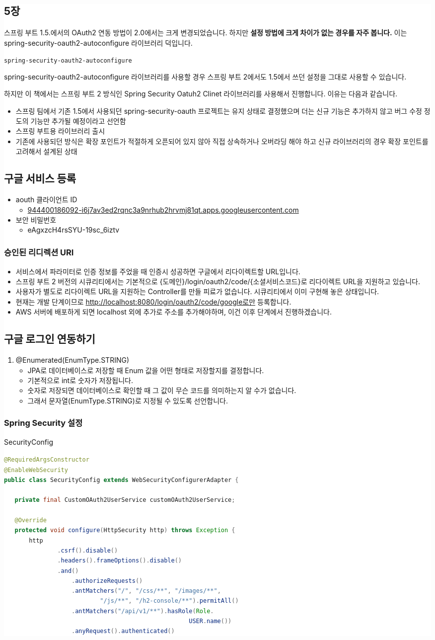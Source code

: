 ## 5장
스프링 부트 1.5.에서의 OAuth2 연동 방법이 2.0에서는 크게 변경되었습니다. 하지만 **설정 방법에 크게 차이가 없는 경우를 자주 봅니다.** 이는 spring-security-oauth2-autoconfigure 라이브러리 덕입니다.

```
spring-security-oauth2-autoconfigure
```

spring-security-oauth2-autoconfigure 라이브러리를 사용할 경우 스프링 부트 2에서도 1.5에서 쓰던 설정을 그대로 사용할 수 있습니다.

하지만 이 책에서는 스프링 부트 2 방식인 Spring Security Oatuh2 Clinet 라이브러리를 사용해서 진행합니다. 이유는 다음과 같습니다.

- 스프링 팀에서 기존 1.5에서 사용되던 spring-security-oauth 프로젝트는 유지 상태로 결정했으며 더는 신규 기능은 추가하지 않고 버그 수정 정도의 기능만 추가될 예정이라고 선언함
- 스프링 부트용 라이브러리 출시
- 기존에 사용되던 방식은 확장 포인트가 적절하게 오픈되어 있지 않아 직접 상속하거나 오버라딩 해야 하고 신규 라이브러리의 경우 확장 포인트를 고려해서 설계된 상태

## 구글 서비스 등록

- aouth 클라이언트 ID
    - [944400186092-i6j7av3ed2rqnc3a9nrhub2hrvmj81qt.apps.googleusercontent.com](http://944400186092-i6j7av3ed2rqnc3a9nrhub2hrvmj81qt.apps.googleusercontent.com/)
- 보안 비밀번호
    - eAgxzcH4rsSYU-19sc_6iztv

### 승인된 리디렉션 URI

- 서비스에서 파라미터로 인증 정보를 주었을 때 인증시 성공하면 구글에서 리다이렉트할 URL입니다.
- 스프링 부트 2 버전의 시큐리티에서는 기본적으로 {도메인}/login/oauth2/code/{소셜서비스코드}로 리다이렉트 URL을 지원하고 있습니다.
- 사용자가 별도로 리다이렉트 URL을 지원하는 Controller를 만들 피료가 없습니다. 시큐리티에서 이미 구현해 놓은 상태입니다.
- 현재는 개발 단계이므로 [http://localhost:8080/login/oauth2/code/google로만](http://localhost:8080/login/oauth2/code/google%EB%A1%9C%EB%A7%8C) 등록합니다.
- AWS 서버에 배포하게 되면 localhost 외에 추가로 주소를 추가해야하며, 이건 이후 단계에서 진행하겠습니다.

## 구글 로그인 연동하기

1. @Enumerated(EnumType.STRING)
    - JPA로 데이터베이스로 저장할 때 Enum 값을 어떤 형태로 저장할지를 결정합니다.
    - 기본적으로 int로 숫자가 저장됩니다.
    - 숫자로 저장되면 데이터베이스로 확인할 때 그 값이 무슨 코드를 의미하는지 알 수가 없습니다.
    - 그래서 문자열(EnumType.STRING)로 지정될 수 있도록 선언합니다.

### Spring Security 설정

SecurityConfig

```java
@RequiredArgsConstructor
@EnableWebSecurity
public class SecurityConfig extends WebSecurityConfigurerAdapter {

   private final CustomOAuth2UserService customOAuth2UserService;

   @Override
   protected void configure(HttpSecurity http) throws Exception {
       http
               .csrf().disable()
               .headers().frameOptions().disable() 
               .and()
                   .authorizeRequests()
                   .antMatchers("/", "/css/**", "/images/**",
                           "/js/**", "/h2-console/**").permitAll()
                   .antMatchers("/api/v1/**").hasRole(Role.
                                                    USER.name())
                   .anyRequest().authenticated()
```
